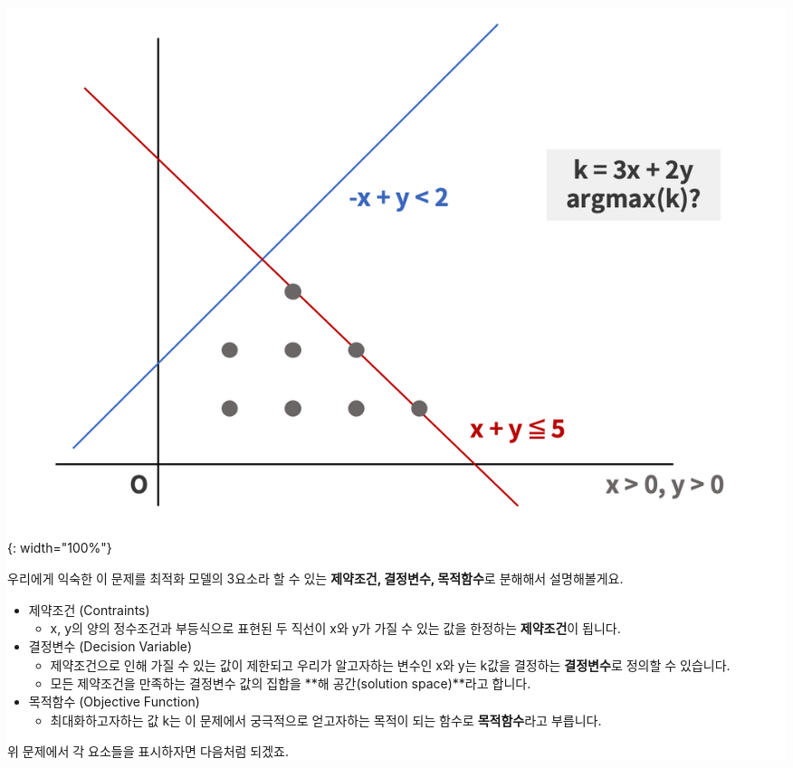 ![img](/img/reservation-tetris/cp-example.png){: width="100%"}

우리에게 익숙한 이 문제를 최적화 모델의 3요소라 할 수 있는 **제약조건, 결정변수, 목적함수**로 분해해서 설명해볼게요.

- 제약조건 (Contraints)
	- x, y의 양의 정수조건과 부등식으로 표현된 두 직선이 x와 y가 가질 수 있는 값을 한정하는 **제약조건**이 됩니다.
- 결정변수 (Decision Variable)
	- 제약조건으로 인해 가질 수 있는 값이 제한되고 우리가 알고자하는 변수인 x와 y는 k값을 결정하는 **결정변수**로 정의할 수 있습니다.
	- 모든 제약조건을 만족하는 결정변수 값의 집합을 **해 공간(solution space)**라고 합니다.
- 목적함수 (Objective Function)
	- 최대화하고자하는 값 k는 이 문제에서 궁극적으로 얻고자하는 목적이 되는 함수로 **목적함수**라고 부릅니다.

위 문제에서 각 요소들을 표시하자면 다음처럼 되겠죠.
